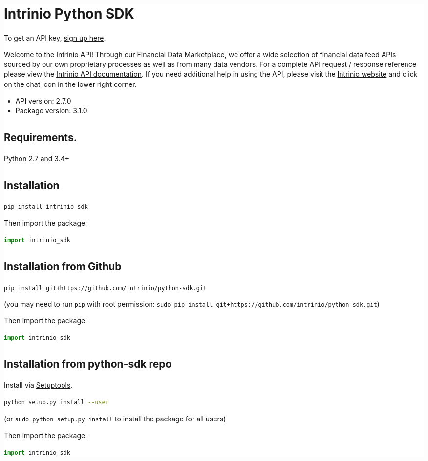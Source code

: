 # Intrinio Python SDK

To get an API key, [sign up here](https://intrinio.com/).

Welcome to the Intrinio API! Through our Financial Data Marketplace, we offer a wide selection of financial data feed APIs sourced by our own proprietary processes as well as from many data vendors. For a complete API request / response reference please view the [Intrinio API documentation](https://intrinio.com/documentation/api_v2). If you need additional help in using the API, please visit the [Intrinio website](https://intrinio.com) and click on the chat icon in the lower right corner.

- API version: 2.7.0
- Package version: 3.1.0


## Requirements.

Python 2.7 and 3.4+

## Installation

```sh
pip install intrinio-sdk
```

Then import the package:
```python
import intrinio_sdk 
```

## Installation from Github

```sh
pip install git+https://github.com/intrinio/python-sdk.git
```
(you may need to run `pip` with root permission: `sudo pip install git+https://github.com/intrinio/python-sdk.git`)

Then import the package:
```python
import intrinio_sdk 
```

## Installation from python-sdk repo

Install via [Setuptools](http://pypi.python.org/pypi/setuptools).

```sh
python setup.py install --user
```
(or `sudo python setup.py install` to install the package for all users)

Then import the package:
```python
import intrinio_sdk
```
